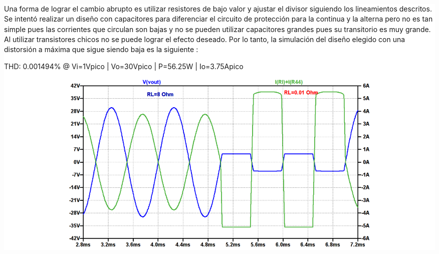 Una forma de lograr el cambio abrupto es utilizar resistores de bajo valor y ajustar el divisor siguiendo los lineamientos descritos. Se intentó realizar un diseño con capacitores para diferenciar el circuito de protección para la continua y la alterna pero no es tan simple pues las corrientes que circulan son bajas y no se pueden utilizar capacitores grandes pues su transitorio es muy grande. Al utilizar transistores chicos no se puede lograr el efecto deseado. Por lo tanto, la simulación del diseño elegido con una distorsión a máxima que sigue siendo baja es la siguiente :


THD: 0.001494% @ Vi=1Vpico | Vo=30Vpico | P=56.25W | Io=3.75Apico


<p align="center">
  <img src="../imagenes/current_sim_v3.png?raw=true" width="600" title="hover text">
</p>

